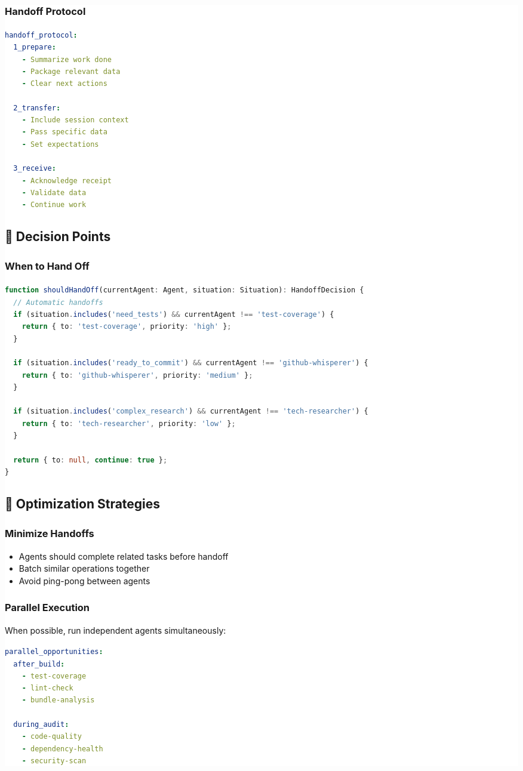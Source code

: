 ### Handoff Protocol
```yaml
handoff_protocol:
  1_prepare:
    - Summarize work done
    - Package relevant data
    - Clear next actions
  
  2_transfer:
    - Include session context
    - Pass specific data
    - Set expectations
  
  3_receive:
    - Acknowledge receipt
    - Validate data
    - Continue work
```

## 🚦 Decision Points

### When to Hand Off

```typescript
function shouldHandOff(currentAgent: Agent, situation: Situation): HandoffDecision {
  // Automatic handoffs
  if (situation.includes('need_tests') && currentAgent !== 'test-coverage') {
    return { to: 'test-coverage', priority: 'high' };
  }
  
  if (situation.includes('ready_to_commit') && currentAgent !== 'github-whisperer') {
    return { to: 'github-whisperer', priority: 'medium' };
  }
  
  if (situation.includes('complex_research') && currentAgent !== 'tech-researcher') {
    return { to: 'tech-researcher', priority: 'low' };
  }
  
  return { to: null, continue: true };
}
```

## 🎯 Optimization Strategies

### Minimize Handoffs
- Agents should complete related tasks before handoff
- Batch similar operations together
- Avoid ping-pong between agents

### Parallel Execution
When possible, run independent agents simultaneously:
```yaml
parallel_opportunities:
  after_build:
    - test-coverage
    - lint-check
    - bundle-analysis
  
  during_audit:
    - code-quality
    - dependency-health  
    - security-scan
```